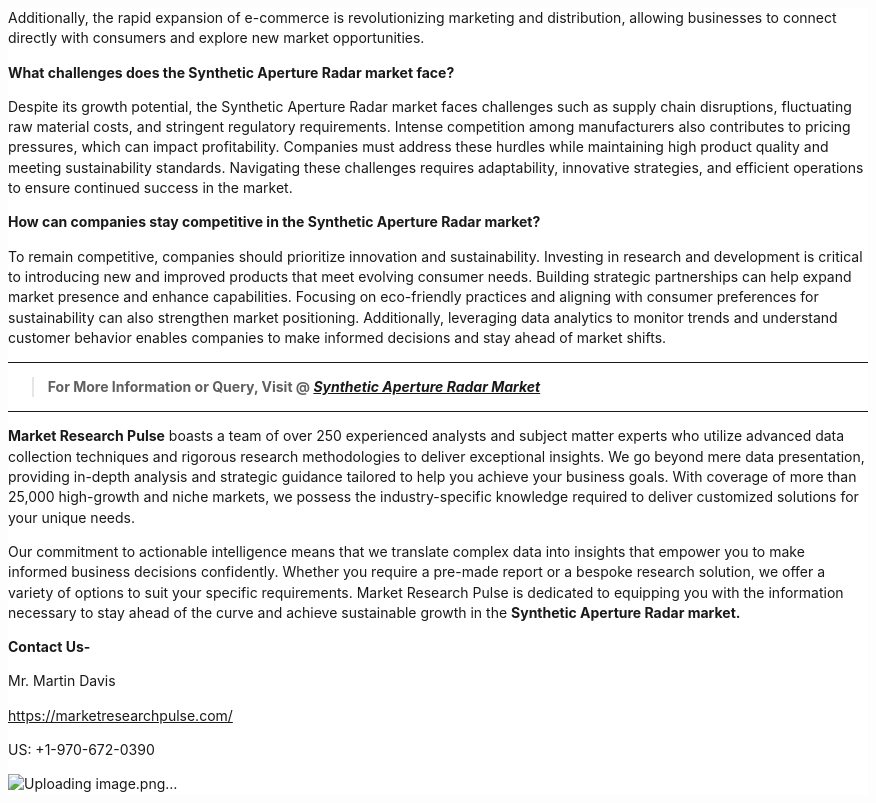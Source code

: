 Additionally, the rapid expansion of e-commerce is revolutionizing marketing and distribution, allowing businesses to connect directly with consumers and explore new market opportunities.</p><p><strong>What challenges does the Synthetic Aperture Radar market face?</strong></p><p>Despite its growth potential, the Synthetic Aperture Radar market faces challenges such as supply chain disruptions, fluctuating raw material costs, and stringent regulatory requirements. Intense competition among manufacturers also contributes to pricing pressures, which can impact profitability. Companies must address these hurdles while maintaining high product quality and meeting sustainability standards. Navigating these challenges requires adaptability, innovative strategies, and efficient operations to ensure continued success in the market.</p><p><strong>How can companies stay competitive in the Synthetic Aperture Radar market?</strong></p><p>To remain competitive, companies should prioritize innovation and sustainability. Investing in research and development is critical to introducing new and improved products that meet evolving consumer needs. Building strategic partnerships can help expand market presence and enhance capabilities. Focusing on eco-friendly practices and aligning with consumer preferences for sustainability can also strengthen market positioning. Additionally, leveraging data analytics to monitor trends and understand customer behavior enables companies to make informed decisions and stay ahead of market shifts.</p><hr /><blockquote><p><strong>For More Information or Query, Visit @&nbsp;<em><a href="https://marketresearchpulse.com/report/32313/synthetic-aperture-radar-market?utm_source=Linkedin&utm_medium=027">Synthetic Aperture Radar Market</a></em></strong></p></blockquote><hr /><p><strong>Market Research Pulse</strong> boasts a team of over 250 experienced analysts and subject matter experts who utilize advanced data collection techniques and rigorous research methodologies to deliver exceptional insights. We go beyond mere data presentation, providing in-depth analysis and strategic guidance tailored to help you achieve your business goals. With coverage of more than 25,000 high-growth and niche markets, we possess the industry-specific knowledge required to deliver customized solutions for your unique needs.</p><p>Our commitment to actionable intelligence means that we translate complex data into insights that empower you to make informed business decisions confidently. Whether you require a pre-made report or a bespoke research solution, we offer a variety of options to suit your specific requirements. Market Research Pulse is dedicated to equipping you with the information necessary to stay ahead of the curve and achieve sustainable growth in the <strong>Synthetic Aperture Radar market.</strong></p><p><strong>Contact Us-</strong></p><p>Mr. Martin Davis</p><p>https://marketresearchpulse.com/</p><p>US: +1-970-672-0390</p>
![Uploading image.png…]()
